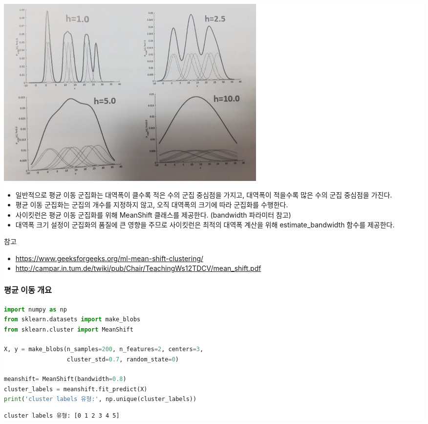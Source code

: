 <img src="./images/pic_7_8.png" width="60%" height="60%">

* 일반적으로 평균 이동 군집화는 대역폭이 클수록 적은 수의 군집 중심점을 가지고, 대역폭이 적을수록 많은 수의 군집 중심점을 가진다.
* 평균 이동 군집화는 군집의 개수를 지정하지 않고, 오직 대역폭의 크기에 따라 군집화를 수행한다.
* 사이킷런은 평균 이동 군집화를 위해 MeanShift 클래스를 제공한다. (bandwidth 파라미터 참고)
* 대역폭 크기 설정이 군집화의 품질에 큰 영향을 주므로 사이킷런은 최적의 대역폭 계산을 위해 estimate_bandwidth 함수를 제공한다.

참고

* https://www.geeksforgeeks.org/ml-mean-shift-clustering/
* http://campar.in.tum.de/twiki/pub/Chair/TeachingWs12TDCV/mean_shift.pdf

### 평균 이동 개요

```python
import numpy as np
from sklearn.datasets import make_blobs
from sklearn.cluster import MeanShift

X, y = make_blobs(n_samples=200, n_features=2, centers=3, 
                  cluster_std=0.7, random_state=0)

meanshift= MeanShift(bandwidth=0.8)
cluster_labels = meanshift.fit_predict(X)
print('cluster labels 유형:', np.unique(cluster_labels))
```
```
cluster labels 유형: [0 1 2 3 4 5]
```
